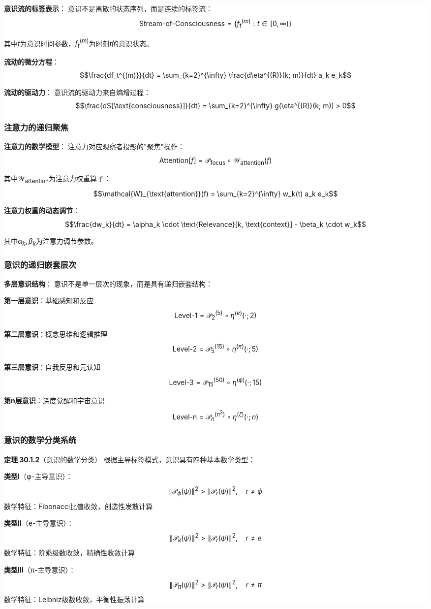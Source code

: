 **意识流的标签表示**：
意识不是离散的状态序列，而是连续的标签流：
$$\text{Stream-of-Consciousness} = \{f_t^{(m)} : t \in [0, \infty)\}$$

其中$t$为意识时间参数，$f_t^{(m)}$为时刻$t$的意识状态。

**流动的微分方程**：
$$\frac{df_t^{(m)}}{dt} = \sum_{k=2}^{\infty} \frac{d\eta^{(R)}(k; m)}{dt} a_k e_k$$

**流动的驱动力**：
意识流的驱动力来自熵增过程：
$$\frac{dS[\text{consciousness}]}{dt} = \sum_{k=2}^{\infty} g(\eta^{(R)}(k; m)) > 0$$

### 注意力的递归聚焦

**注意力的数学模型**：
注意力对应观察者投影的"聚焦"操作：
$$\text{Attention}[f] = \mathcal{P}_{\text{focus}} \circ \mathcal{W}_{\text{attention}} (f)$$

其中$\mathcal{W}_{\text{attention}}$为注意力权重算子：
$$\mathcal{W}_{\text{attention}}(f) = \sum_{k=2}^{\infty} w_k(t) a_k e_k$$

**注意力权重的动态调节**：
$$\frac{dw_k}{dt} = \alpha_k \cdot \text{Relevance}[k, \text{context}] - \beta_k \cdot w_k$$

其中$\alpha_k, \beta_k$为注意力调节参数。

### 意识的递归嵌套层次

**多层意识结构**：
意识不是单一层次的现象，而是具有递归嵌套结构：

**第一层意识**：基础感知和反应
$$\text{Level-1} = \mathcal{P}_2^{(5)} \circ \eta^{(e)}(\cdot; 2)$$

**第二层意识**：概念思维和逻辑推理  
$$\text{Level-2} = \mathcal{P}_5^{(15)} \circ \eta^{(\pi)}(\cdot; 5)$$

**第三层意识**：自我反思和元认知
$$\text{Level-3} = \mathcal{P}_{15}^{(50)} \circ \eta^{(\phi)}(\cdot; 15)$$

**第n层意识**：深度觉醒和宇宙意识
$$\text{Level-n} = \mathcal{P}_n^{(n^2)} \circ \eta^{(\zeta)}(\cdot; n)$$

### 意识的数学分类系统

**定理 30.1.2**（意识的数学分类）
根据主导标签模式，意识具有四种基本数学类型：

**类型I**（φ-主导意识）：
$$\|\mathcal{P}_\phi(\psi)\|^2 > \|\mathcal{P}_r(\psi)\|^2, \quad r \neq \phi$$
数学特征：Fibonacci比值收敛，创造性发散计算

**类型II**（e-主导意识）：
$$\|\mathcal{P}_e(\psi)\|^2 > \|\mathcal{P}_r(\psi)\|^2, \quad r \neq e$$
数学特征：阶乘级数收敛，精确性收敛计算

**类型III**（π-主导意识）：
$$\|\mathcal{P}_\pi(\psi)\|^2 > \|\mathcal{P}_r(\psi)\|^2, \quad r \neq \pi$$
数学特征：Leibniz级数收敛，平衡性振荡计算
